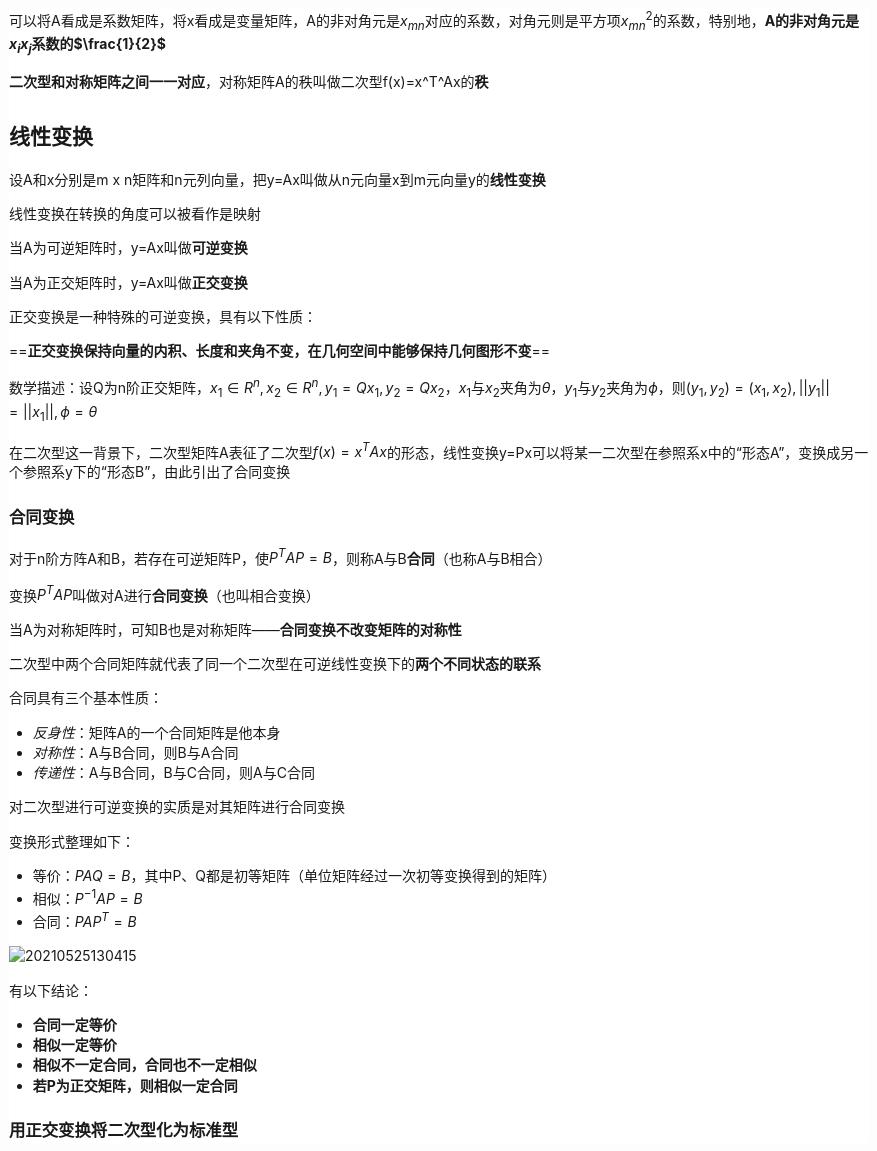 可以将A看成是系数矩阵，将x看成是变量矩阵，A的非对角元是$x_{mn}$对应的系数，对角元则是平方项$x_{mn}^2$的系数，特别地，**A的非对角元是$x_ix_j$系数的$\frac{1}{2}$**

**二次型和对称矩阵之间一一对应**，对称矩阵A的秩叫做二次型f(x)=x^T^Ax的**秩**

## 线性变换

设A和x分别是m x n矩阵和n元列向量，把y=Ax叫做从n元向量x到m元向量y的**线性变换**

线性变换在转换的角度可以被看作是映射

当A为可逆矩阵时，y=Ax叫做**可逆变换**

当A为正交矩阵时，y=Ax叫做**正交变换**

正交变换是一种特殊的可逆变换，具有以下性质：

==**正交变换保持向量的内积、长度和夹角不变，在几何空间中能够保持几何图形不变**==

数学描述：设Q为n阶正交矩阵，$x_1 \in R^n,x_2 \in R^n,y_1=Qx_1,y_2=Qx_2$，$x_1$与$x_2$夹角为$\theta$，$y_1$与$y_2$夹角为$\phi$，则$(y_1,y_2)=(x_1,x_2),||y_1||=||x_1||,\phi=\theta$

在二次型这一背景下，二次型矩阵A表征了二次型$f(x)=x^TAx$的形态，线性变换y=Px可以将某一二次型在参照系x中的“形态A”，变换成另一个参照系y下的“形态B”，由此引出了合同变换

### 合同变换

对于n阶方阵A和B，若存在可逆矩阵P，使$P^TAP=B$，则称A与B**合同**（也称A与B相合）

变换$P^TAP$叫做对A进行**合同变换**（也叫相合变换）

当A为对称矩阵时，可知B也是对称矩阵——**合同变换不改变矩阵的对称性**

二次型中两个合同矩阵就代表了同一个二次型在可逆线性变换下的**两个不同状态的联系**

合同具有三个基本性质：

* *反身性*：矩阵A的一个合同矩阵是他本身
* *对称性*：A与B合同，则B与A合同
* *传递性*：A与B合同，B与C合同，则A与C合同

对二次型进行可逆变换的实质是对其矩阵进行合同变换

变换形式整理如下：

* 等价：$PAQ=B$，其中P、Q都是初等矩阵（单位矩阵经过一次初等变换得到的矩阵）
* 相似：$P^{-1}AP=B$
* 合同：$PAP^T=B$

![20210525130415](.\线性代数笔记【二次型】.assets\20210525130415.png)

有以下结论：

* **合同一定等价**
* **相似一定等价**
* **相似不一定合同，合同也不一定相似**
* **若P为正交矩阵，则相似一定合同**

### 用正交变换将二次型化为标准型
